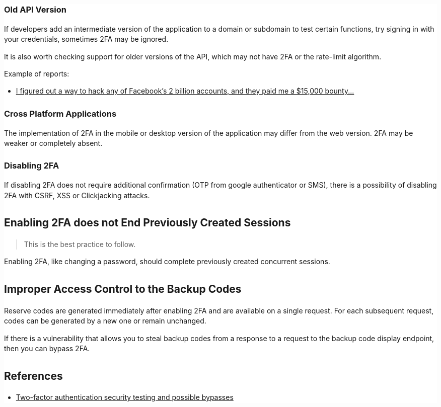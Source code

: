 ### Old API Version

If developers add an intermediate version of the application to a domain or subdomain to test certain functions, try signing in with your credentials, sometimes 2FA may be ignored.

It is also worth checking support for older versions of the API, which may not have 2FA or the rate-limit algorithm.

Example of reports:

* [I figured out a way to hack any of Facebook’s 2 billion accounts, and they paid me a $15,000 bounty...](https://medium.com/@iSecMax/two-factor-authentication-security-testing-and-possible-bypasses-f65650412b35)

### Cross Platform Applications

The implementation of 2FA in the mobile or desktop version of the application may differ from the web version. 2FA may be weaker or completely absent.

### Disabling 2FA

If disabling 2FA does not require additional confirmation \(OTP from google authenticator or SMS\), there is a possibility of disabling 2FA with CSRF, XSS or Clickjacking attacks.

## Enabling 2FA does not End Previously Created Sessions

> This is the best practice to follow.

Enabling 2FA, like changing a password, should complete previously created concurrent sessions.

## Improper Access Control to the Backup Codes

Reserve codes are generated immediately after enabling 2FA and are available on a single request. For each subsequent request, codes can be generated by a new one or remain unchanged.

If there is a vulnerability that allows you to steal backup codes from a response to a request to the backup code display endpoint, then you can bypass 2FA.

## References

* [Two-factor authentication security testing and possible bypasses](https://medium.com/@iSecMax/two-factor-authentication-security-testing-and-possible-bypasses-f65650412b35)

